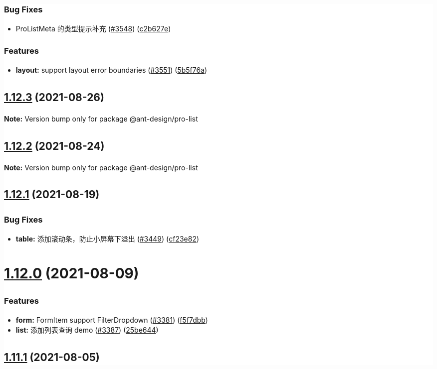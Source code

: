 ### Bug Fixes

- ProListMeta 的类型提示补充 ([#3548](https://github.com/ant-design/pro-components/issues/3548)) ([c2b627e](https://github.com/ant-design/pro-components/commit/c2b627efb99e6cca75e9cc30981823e064d4159b))

### Features

- **layout:** support layout error boundaries ([#3551](https://github.com/ant-design/pro-components/issues/3551)) ([5b5f76a](https://github.com/ant-design/pro-components/commit/5b5f76a86df14ce42f12ce0e1e916e4b3b2ea357))

## [1.12.3](https://github.com/ant-design/pro-components/compare/@ant-design/pro-list@1.12.2...@ant-design/pro-list@1.12.3) (2021-08-26)

**Note:** Version bump only for package @ant-design/pro-list

## [1.12.2](https://github.com/ant-design/pro-components/compare/@ant-design/pro-list@1.12.1...@ant-design/pro-list@1.12.2) (2021-08-24)

**Note:** Version bump only for package @ant-design/pro-list

## [1.12.1](https://github.com/ant-design/pro-components/compare/@ant-design/pro-list@1.12.0...@ant-design/pro-list@1.12.1) (2021-08-19)

### Bug Fixes

- **table:** 添加滚动条，防止小屏幕下溢出 ([#3449](https://github.com/ant-design/pro-components/issues/3449)) ([cf23e82](https://github.com/ant-design/pro-components/commit/cf23e82dcd4263dd40a912ed6acebb8f9da3bf5e))

# [1.12.0](https://github.com/ant-design/pro-components/compare/@ant-design/pro-list@1.11.1...@ant-design/pro-list@1.12.0) (2021-08-09)

### Features

- **form:** FormItem support FilterDropdown ([#3381](https://github.com/ant-design/pro-components/issues/3381)) ([f5f7dbb](https://github.com/ant-design/pro-components/commit/f5f7dbb2730496a836d684840462c08715caff62))
- **list:** 添加列表查询 demo ([#3387](https://github.com/ant-design/pro-components/issues/3387)) ([25be644](https://github.com/ant-design/pro-components/commit/25be644fbceff1583963b5c9381517be6815aa84))

## [1.11.1](https://github.com/ant-design/pro-components/compare/@ant-design/pro-list@1.11.0...@ant-design/pro-list@1.11.1) (2021-08-05)
